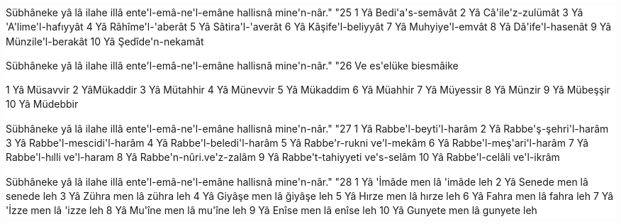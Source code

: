 
Sübhâneke yâ lâ ilahe illâ ente'l-emâ-ne'l-emâne hallisnâ mine'n-nâr."
"25
1 Yâ Bedi'a's-semâvât
2 Yâ Câ'ile'z-zulümât
3 Yâ 'A'lime'l-hafıyyât
4 Yâ Râhîme'l-'aberât
5 Yâ Sâtira'l-'averât
6 Yâ Kâşife'l-beliyyât
7 Yâ Muhyiye'l-emvât
8 Yâ Dâ'ife'l-hasenât
9 Yâ Münzile'l-berakât
10 Yâ Şedîde'n-nekamât


Sübhâneke yâ lâ ilahe illâ ente'l-emâ-ne'l-emâne hallisnâ mine'n-nâr."
"26
Ve es'elüke biesmâike


1 Yâ Müsavvir
2 YâMükaddir
3 Yâ Mütahhir
4 Yâ Münevvir
5 Yâ Mükaddim
6 Yâ Müahhir
7 Yâ Müyessir
8 Yâ Münzir
9 Yâ Mübeşşir
10 Yâ Müdebbir


Sübhâneke yâ lâ ilahe illâ ente'l-emâ-ne'l-emâne hallisnâ mine'n-nâr."
"27
1 Yâ Rabbe'l-beyti'l-harâm
2 Yâ Rabbe'ş-şehri'l-harâm
3 Yâ Rabbe'l-mescidi'l-harâm
4 Yâ Rabbe'l-beledi'l-harâm
5 Yâ Rabbe'r-rukni ve'l-mekâm
6 Yâ Rabbe'l-meş'ari'l-harâm
7 Yâ Rabbe'l-hılli ve'l-haram
8 Yâ Rabbe'n-nûri.ve'z-zalâm
9 Yâ Rabbe't-tahiyyeti ve's-selâm
10 Yâ Rabbe'l-celâli ve'l-ikrâm


Sübhâneke yâ lâ ilahe illâ ente'l-emâ-ne'l-emâne hallisnâ mine'n-nâr."
"28
1 Yâ 'İmâde men lâ 'imâde leh
2 Yâ Senede men lâ senede leh
3 Yâ Zühra men lâ zühra leh
4 Yâ Giyâşe men lâ ğiyâşe leh
5 Yâ Hırze men lâ hırze leh
6 Yâ Fahra men lâ fahra leh
7 Yâ 'İzze men lâ 'izze leh
8 Yâ Mu'îne men lâ mu'îne leh
9 Yâ Enîse men lâ enîse leh
10 Yâ Gunyete men lâ gunyete leh
